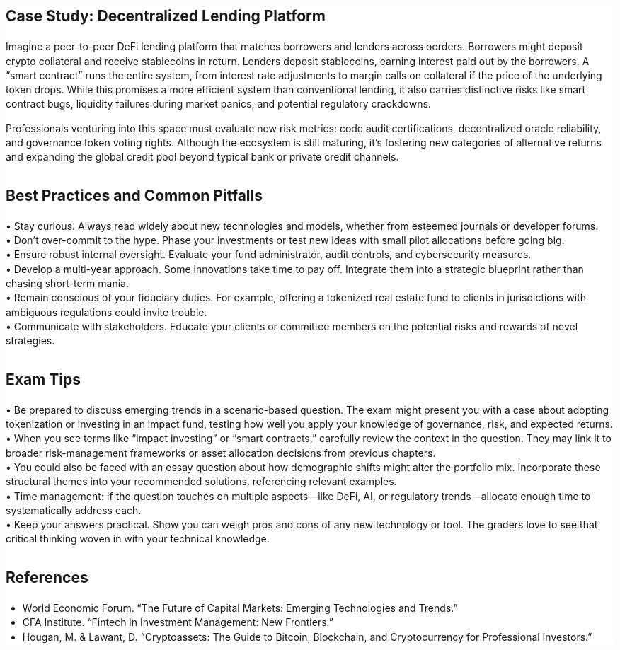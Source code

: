## Case Study: Decentralized Lending Platform

Imagine a peer-to-peer DeFi lending platform that matches borrowers and lenders across borders. Borrowers might deposit crypto collateral and receive stablecoins in return. Lenders deposit stablecoins, earning interest paid out by the borrowers. A “smart contract” runs the entire system, from interest rate adjustments to margin calls on collateral if the price of the underlying token drops. While this promises a more efficient system than conventional lending, it also carries distinctive risks like smart contract bugs, liquidity failures during market panics, and potential regulatory crackdowns. 

Professionals venturing into this space must evaluate new risk metrics: code audit certifications, decentralized oracle reliability, and governance token voting rights. Although the ecosystem is still maturing, it’s fostering new categories of alternative returns and expanding the global credit pool beyond typical bank or private credit channels.

## Best Practices and Common Pitfalls

• Stay curious. Always read widely about new technologies and models, whether from esteemed journals or developer forums.  
• Don’t over-commit to the hype. Phase your investments or test new ideas with small pilot allocations before going big.  
• Ensure robust internal oversight. Evaluate your fund administrator, audit controls, and cybersecurity measures.  
• Develop a multi-year approach. Some innovations take time to pay off. Integrate them into a strategic blueprint rather than chasing short-term mania.  
• Remain conscious of your fiduciary duties. For example, offering a tokenized real estate fund to clients in jurisdictions with ambiguous regulations could invite trouble.  
• Communicate with stakeholders. Educate your clients or committee members on the potential risks and rewards of novel strategies.  

## Exam Tips

• Be prepared to discuss emerging trends in a scenario-based question. The exam might present you with a case about adopting tokenization or investing in an impact fund, testing how well you apply your knowledge of governance, risk, and expected returns.  
• When you see terms like “impact investing” or “smart contracts,” carefully review the context in the question. They may link it to broader risk-management frameworks or asset allocation decisions from previous chapters.  
• You could also be faced with an essay question about how demographic shifts might alter the portfolio mix. Incorporate these structural themes into your recommended solutions, referencing relevant examples.  
• Time management: If the question touches on multiple aspects—like DeFi, AI, or regulatory trends—allocate enough time to systematically address each.  
• Keep your answers practical. Show you can weigh pros and cons of any new technology or tool. The graders love to see that critical thinking woven in with your technical knowledge.

## References

- World Economic Forum. “The Future of Capital Markets: Emerging Technologies and Trends.”  
- CFA Institute. “Fintech in Investment Management: New Frontiers.”  
- Hougan, M. & Lawant, D. “Cryptoassets: The Guide to Bitcoin, Blockchain, and Cryptocurrency for Professional Investors.”
